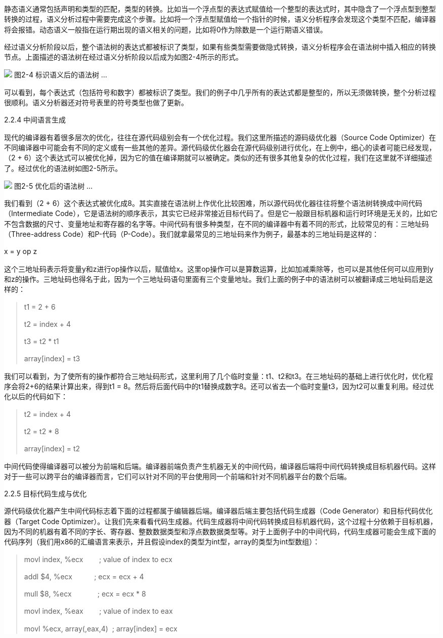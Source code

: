 静态语义通常包括声明和类型的匹配，类型的转换。比如当一个浮点型的表达式赋值给一个整型的表达式时，其中隐含了一个浮点型到整型转换的过程，语义分析过程中需要完成这个步骤。比如将一个浮点型赋值给一个指针的时候，语义分析程序会发现这个类型不匹配，编译器将会报错。动态语义一般指在运行期出现的语义相关的问题，比如将0作为除数是一个运行期语义错误。

经过语义分析阶段以后，整个语法树的表达式都被标识了类型，如果有些类型需要做隐式转换，语义分析程序会在语法树中插入相应的转换节点。上面描述的语法树在经过语义分析阶段以后成为如图2-4所示的形式。

![](Image00141.jpg) 图2-4 标识语义后的语法树 …

可以看到，每个表达式（包括符号和数字）都被标识了类型。我们的例子中几乎所有的表达式都是整型的，所以无须做转换，整个分析过程很顺利。语义分析器还对符号表里的符号类型也做了更新。

2.2.4 中间语言生成

现代的编译器有着很多层次的优化，往往在源代码级别会有一个优化过程。我们这里所描述的源码级优化器（Source Code Optimizer）在不同编译器中可能会有不同的定义或有一些其他的差异。源代码级优化器会在源代码级别进行优化，在上例中，细心的读者可能已经发现，（2 + 6）这个表达式可以被优化掉，因为它的值在编译期就可以被确定。类似的还有很多其他复杂的优化过程，我们在这里就不详细描述了。经过优化的语法树如图2-5所示。

![](Image00062.jpg) 图2-5 优化后的语法树 …

我们看到（2 + 6）这个表达式被优化成8。其实直接在语法树上作优化比较困难，所以源代码优化器往往将整个语法树转换成中间代码（Intermediate Code），它是语法树的顺序表示，其实它已经非常接近目标代码了。但是它一般跟目标机器和运行时环境是无关的，比如它不包含数据的尺寸、变量地址和寄存器的名字等。中间代码有很多种类型，在不同的编译器中有着不同的形式，比较常见的有：三地址码（Three-address Code）和P-代码（P-Code）。我们就拿最常见的三地址码来作为例子，最基本的三地址码是这样的：

x = y op z

这个三地址码表示将变量y和z进行op操作以后，赋值给x。这里op操作可以是算数运算，比如加减乘除等，也可以是其他任何可以应用到y和z的操作。三地址码也得名于此，因为一个三地址码语句里面有三个变量地址。我们上面的例子中的语法树可以被翻译成三地址码后是这样的：

> t1 = 2 + 6  
>   
> t2 = index + 4  
>   
> t3 = t2 * t1  
>   
> array[index] = t3  
>   

我们可以看到，为了使所有的操作都符合三地址码形式，这里利用了几个临时变量：t1、t2和t3。在三地址码的基础上进行优化时，优化程序会将2+6的结果计算出来，得到t1 = 8。然后将后面代码中的t1替换成数字8。还可以省去一个临时变量t3，因为t2可以重复利用。经过优化以后的代码如下：

> t2 = index + 4  
>   
> t2 = t2 * 8  
>   
> array[index] = t2  
>   

中间代码使得编译器可以被分为前端和后端。编译器前端负责产生机器无关的中间代码，编译器后端将中间代码转换成目标机器代码。这样对于一些可以跨平台的编译器而言，它们可以针对不同的平台使用同一个前端和针对不同机器平台的数个后端。

2.2.5 目标代码生成与优化

源代码级优化器产生中间代码标志着下面的过程都属于编辑器后端。编译器后端主要包括代码生成器（Code Generator）和目标代码优化器（Target Code Optimizer）。让我们先来看看代码生成器。代码生成器将中间代码转换成目标机器代码，这个过程十分依赖于目标机器，因为不同的机器有着不同的字长、寄存器、整数数据类型和浮点数数据类型等。对于上面例子中的中间代码，代码生成器可能会生成下面的代码序列（我们用x86的汇编语言来表示，并且假设index的类型为int型，array的类型为int型数组）：

> movl index, %ecx        ; value of index to ecx  
>   
> addl $4, %ecx           ; ecx = ecx + 4  
>   
> mull $8, %ecx             ; ecx = ecx * 8  
>   
> movl index, %eax        ; value of index to eax  
>   
> movl %ecx, array(,eax,4)  ; array[index] = ecx  
>   
